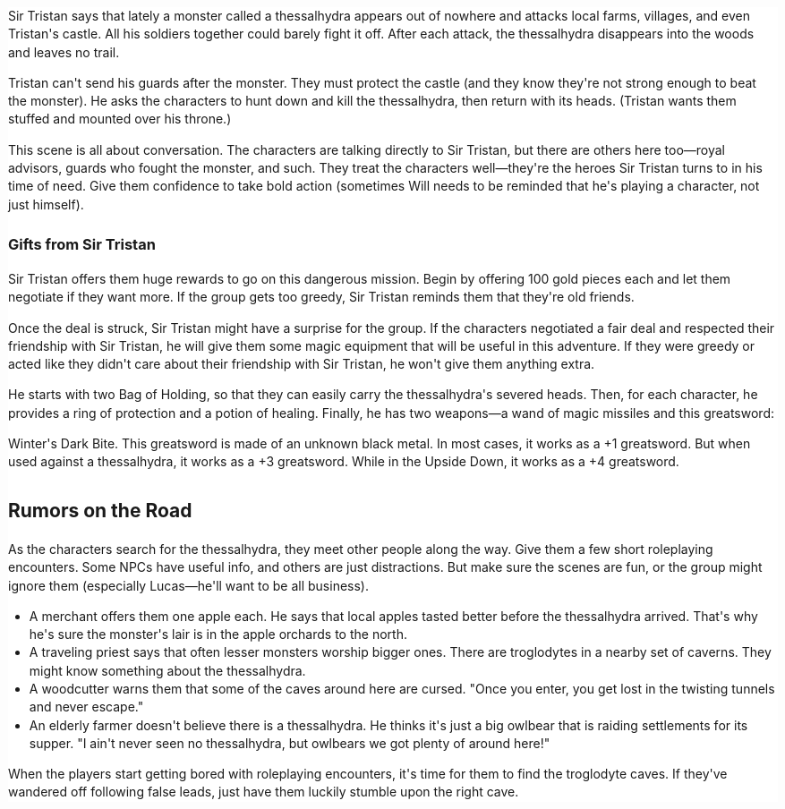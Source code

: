 Sir Tristan says that lately a monster called a thessalhydra appears out of nowhere and attacks local farms, villages, and even Tristan's castle. All his soldiers together could barely fight it off. After each attack, the thessalhydra disappears into the woods and leaves no trail.

Tristan can't send his guards after the monster. They must protect the castle (and they know they're not strong enough to beat the monster). He asks the characters to hunt down and kill the thessalhydra, then return with its heads. (Tristan wants them stuffed and mounted over his throne.)

This scene is all about conversation. The characters are talking directly to Sir Tristan, but there are others here too—royal advisors, guards who fought the monster, and such. They treat the characters well—they're the heroes Sir Tristan turns to in his time of need. Give them confidence to take bold action (sometimes Will needs to be reminded that he's playing a character, not just himself).

### Gifts from Sir Tristan

Sir Tristan offers them huge rewards to go on this dangerous mission. Begin by offering 100 gold pieces each and let them negotiate if they want more. If the group gets too greedy, Sir Tristan reminds them that they're old friends.

Once the deal is struck, Sir Tristan might have a surprise for the group. If the characters negotiated a fair deal and respected their friendship with Sir Tristan, he will give them some magic equipment that will be useful in this adventure. If they were greedy or acted like they didn't care about their friendship with Sir Tristan, he won't give them anything extra.

He starts with two <wc-fetch type="item">Bag of Holding</wc-fetch>, so that they can easily carry the thessalhydra's severed heads. Then, for each character, he provides a <wc-fetch type="item">ring of protection</wc-fetch> and a <wc-fetch type="item">potion of healing</wc-fetch>. Finally, he has two weapons—a <wc-fetch type="item">wand of magic missiles</wc-fetch> and this greatsword:

<wc-fetch type="item">Winter's Dark Bite</wc-fetch>. This greatsword is made of an unknown black metal. In most cases, it works as a <wc-fetch type="item">+1 greatsword</wc-fetch>. But when used against a thessalhydra, it works as a <wc-fetch type="item">+3 greatsword</wc-fetch>. While in the Upside Down, it works as a +4 greatsword.

## Rumors on the Road

As the characters search for the thessalhydra, they meet other people along the way. Give them a few short roleplaying encounters. Some NPCs have useful info, and others are just distractions. But make sure the scenes are fun, or the group might ignore them (especially Lucas—he'll want to be all business).

- A merchant offers them one apple each. He says that local apples tasted better before the thessalhydra arrived. That's why he's sure the monster's lair is in the apple orchards to the north.
- A traveling priest says that often lesser monsters worship bigger ones. There are troglodytes in a nearby set of caverns. They might know something about the thessalhydra.
- A woodcutter warns them that some of the caves around here are cursed. "Once you enter, you get lost in the twisting tunnels and never escape."
- An elderly farmer doesn't believe there is a thessalhydra. He thinks it's just a big owlbear that is raiding settlements for its supper. "I ain't never seen no thessalhydra, but owlbears we got plenty of around here!"

When the players start getting bored with roleplaying encounters, it's time for them to find the troglodyte caves. If they've wandered off following false leads, just have them luckily stumble upon the right cave.
